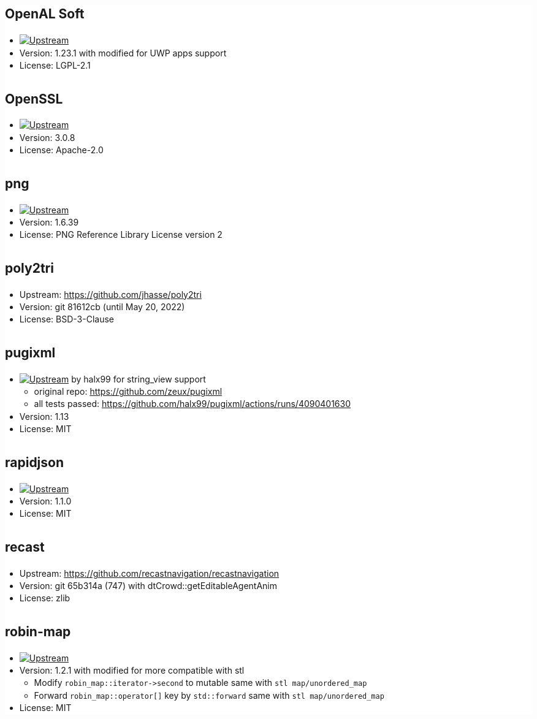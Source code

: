 ## OpenAL Soft
- [![Upstream](https://img.shields.io/github/v/tag/kcat/openal-soft?label=Upstream)](https://github.com/kcat/openal-soft)
- Version: 1.23.1 with modified for UWP apps support
- License: LGPL-2.1

## OpenSSL
- [![Upstream](https://img.shields.io/github/v/tag/openssl/openssl?label=Upstream)](https://github.com/openssl/openssl)
- Version: 3.0.8
- License: Apache-2.0

## png
- [![Upstream](https://img.shields.io/github/v/tag/glennrp/libpng?label=Upstream)](https://github.com/glennrp/libpng)
- Version: 1.6.39
- License: PNG Reference Library License version 2

## poly2tri
- Upstream: https://github.com/jhasse/poly2tri
- Version: git 81612cb  (until May 20, 2022)
- License: BSD-3-Clause

## pugixml
- [![Upstream](https://img.shields.io/github/v/tag/halx99/pugixml?label=Upstream)](https://github.com/halx99/pugixml) by halx99 for string_view support
  - original repo: https://github.com/zeux/pugixml
  - all tests passed: https://github.com/halx99/pugixml/actions/runs/4090401630
- Version: 1.13
- License: MIT

## rapidjson
- [![Upstream](https://img.shields.io/github/v/tag/Tencent/rapidjson?label=Upstream)](https://github.com/Tencent/rapidjson)
- Version: 1.1.0
- License: MIT

## recast
- Upstream: https://github.com/recastnavigation/recastnavigation
- Version: git 65b314a (747) with dtCrowd::getEditableAgentAnim
- License: zlib

## robin-map
- [![Upstream](https://img.shields.io/github/v/tag/Tessil/robin-map?label=Upstream)](https://github.com/Tessil/robin-map)
- Version: 1.2.1 with modified for more compatible with stl
    - Modify `robin_map::iterator->second` to mutable same with `stl map/unordered_map`
    - Forward `robin_map::operator[]` key by `std::forward` same with `stl map/unordered_map`
- License: MIT
